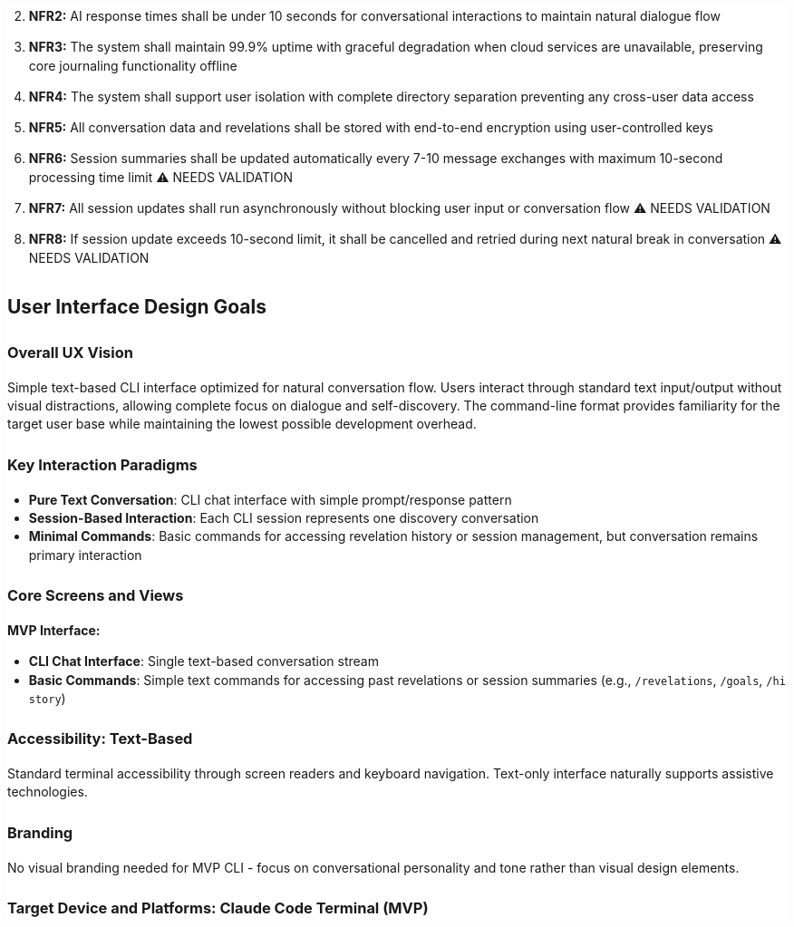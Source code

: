 2. **NFR2:** AI response times shall be under 10 seconds for conversational interactions to maintain natural dialogue flow

3. **NFR3:** The system shall maintain 99.9% uptime with graceful degradation when cloud services are unavailable, preserving core journaling functionality offline

4. **NFR4:** The system shall support user isolation with complete directory separation preventing any cross-user data access

5. **NFR5:** All conversation data and revelations shall be stored with end-to-end encryption using user-controlled keys

6. **NFR6:** Session summaries shall be updated automatically every 7-10 message exchanges with maximum 10-second processing time limit ⚠️ NEEDS VALIDATION

7. **NFR7:** All session updates shall run asynchronously without blocking user input or conversation flow ⚠️ NEEDS VALIDATION

8. **NFR8:** If session update exceeds 10-second limit, it shall be cancelled and retried during next natural break in conversation ⚠️ NEEDS VALIDATION

## User Interface Design Goals

### Overall UX Vision

Simple text-based CLI interface optimized for natural conversation flow. Users interact through standard text input/output without visual distractions, allowing complete focus on dialogue and self-discovery. The command-line format provides familiarity for the target user base while maintaining the lowest possible development overhead.

### Key Interaction Paradigms

- **Pure Text Conversation**: CLI chat interface with simple prompt/response pattern
- **Session-Based Interaction**: Each CLI session represents one discovery conversation
- **Minimal Commands**: Basic commands for accessing revelation history or session management, but conversation remains primary interaction

### Core Screens and Views

**MVP Interface:**
- **CLI Chat Interface**: Single text-based conversation stream
- **Basic Commands**: Simple text commands for accessing past revelations or session summaries (e.g., `/revelations`, `/goals`, `/history`)

### Accessibility: Text-Based

Standard terminal accessibility through screen readers and keyboard navigation. Text-only interface naturally supports assistive technologies.

### Branding

No visual branding needed for MVP CLI - focus on conversational personality and tone rather than visual design elements.

### Target Device and Platforms: Claude Code Terminal (MVP)

